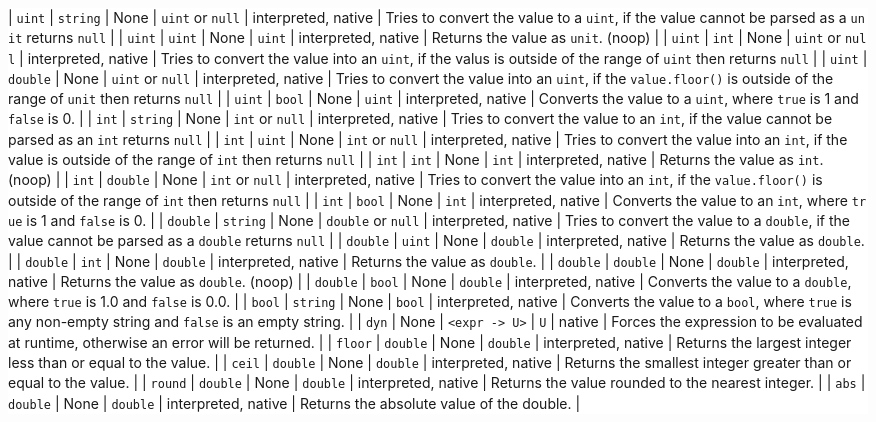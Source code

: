 | `uint`        | `string`     | None                        | `uint` or `null`   | interpreted, native | Tries to convert the value to a `uint`, if the value cannot be parsed as a `unit` returns `null`                                                                            |
| `uint`        | `uint`       | None                        | `uint`             | interpreted, native | Returns the value as `unit`. (noop)                                                                                                                                         |
| `uint`        | `int`        | None                        | `uint` or `null`   | interpreted, native | Tries to convert the value into an `uint`, if the valus is outside of the range of `uint` then returns `null`                                                               |
| `uint`        | `double`     | None                        | `uint` or `null`   | interpreted, native | Tries to convert the value into an `uint`, if the `value.floor()` is outside of the range of `unit` then returns `null`                                                     |
| `uint`        | `bool`       | None                        | `uint`             | interpreted, native | Converts the value to a `uint`, where `true` is 1 and `false` is 0.                                                                                                         |
| `int`         | `string`     | None                        | `int` or `null`    | interpreted, native | Tries to convert the value to an `int`, if the value cannot be parsed as an `int` returns `null`                                                                            |
| `int`         | `uint`       | None                        | `int` or `null`    | interpreted, native | Tries to convert the value into an `int`, if the value is outside of the range of `int` then returns `null`                                                                 |
| `int`         | `int`        | None                        | `int`              | interpreted, native | Returns the value as `int`. (noop)                                                                                                                                          |
| `int`         | `double`     | None                        | `int` or `null`    | interpreted, native | Tries to convert the value into an `int`, if the `value.floor()` is outside of the range of `int` then returns `null`                                                       |
| `int`         | `bool`       | None                        | `int`              | interpreted, native | Converts the value to an `int`, where `true` is 1 and `false` is 0.                                                                                                         |
| `double`      | `string`     | None                        | `double` or `null` | interpreted, native | Tries to convert the value to a `double`, if the value cannot be parsed as a `double` returns `null`                                                                        |
| `double`      | `uint`       | None                        | `double`           | interpreted, native | Returns the value as `double`.                                                                                                                                              |
| `double`      | `int`        | None                        | `double`           | interpreted, native | Returns the value as `double`.                                                                                                                                              |
| `double`      | `double`     | None                        | `double`           | interpreted, native | Returns the value as `double`. (noop)                                                                                                                                       |
| `double`      | `bool`       | None                        | `double`           | interpreted, native | Converts the value to a `double`, where `true` is 1.0 and `false` is 0.0.                                                                                                   |
| `bool`        | `string`     | None                        | `bool`             | interpreted, native | Converts the value to a `bool`, where `true` is any non-empty string and `false` is an empty string.                                                                        |
| `dyn`         | None         | `<expr -> U>`               | `U`                | native              | Forces the expression to be evaluated at runtime, otherwise an error will be returned.                                                                                      |
| `floor`       | `double`     | None                        | `double`           | interpreted, native | Returns the largest integer less than or equal to the value.                                                                                                                |
| `ceil`        | `double`     | None                        | `double`           | interpreted, native | Returns the smallest integer greater than or equal to the value.                                                                                                            |
| `round`       | `double`     | None                        | `double`           | interpreted, native | Returns the value rounded to the nearest integer.                                                                                                                           |
| `abs`         | `double`     | None                        | `double`           | interpreted, native | Returns the absolute value of the double.                                                                                                                                   |